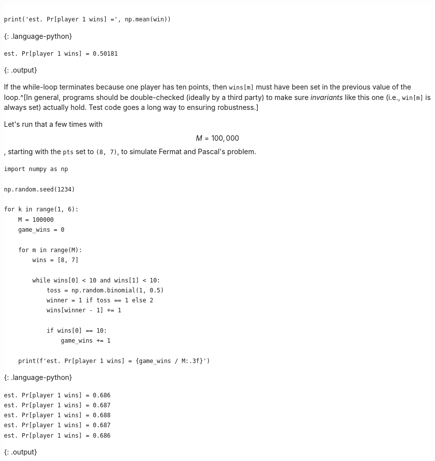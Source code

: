 ```

print('est. Pr[player 1 wins] =', np.mean(win))

```
{: .language-python}

```
est. Pr[player 1 wins] = 0.50181
```
{: .output}

If the while-loop terminates because one player has ten points, then
`wins[m]` must have been set in the previous value of the loop.^[In
general, programs should be double-checked (ideally by a third party)
to make sure *invariants* like this one (i.e., `win[m]` is always set)
actually hold.  Test code goes a long way to ensuring robustness.]

Let's run that a few times with $$M = 100,000$$, starting with the
`pts` set to `(8, 7)`, to simulate Fermat and Pascal's problem.

```
import numpy as np

np.random.seed(1234)

for k in range(1, 6):
    M = 100000
    game_wins = 0
    
    for m in range(M):
        wins = [8, 7]
        
        while wins[0] < 10 and wins[1] < 10:
            toss = np.random.binomial(1, 0.5)
            winner = 1 if toss == 1 else 2
            wins[winner - 1] += 1
            
            if wins[0] == 10:
                game_wins += 1
    
    print(f'est. Pr[player 1 wins] = {game_wins / M:.3f}')

```
{: .language-python}

```
est. Pr[player 1 wins] = 0.686
est. Pr[player 1 wins] = 0.687
est. Pr[player 1 wins] = 0.688
est. Pr[player 1 wins] = 0.687
est. Pr[player 1 wins] = 0.686
```
{: .output}
